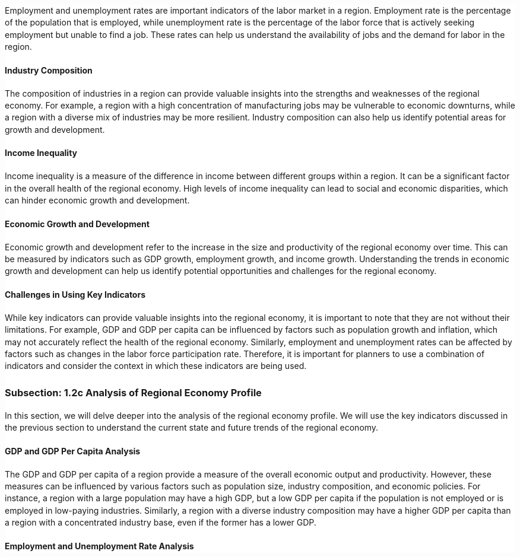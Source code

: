 Employment and unemployment rates are important indicators of the labor market in a region. Employment rate is the percentage of the population that is employed, while unemployment rate is the percentage of the labor force that is actively seeking employment but unable to find a job. These rates can help us understand the availability of jobs and the demand for labor in the region.

#### Industry Composition

The composition of industries in a region can provide valuable insights into the strengths and weaknesses of the regional economy. For example, a region with a high concentration of manufacturing jobs may be vulnerable to economic downturns, while a region with a diverse mix of industries may be more resilient. Industry composition can also help us identify potential areas for growth and development.

#### Income Inequality

Income inequality is a measure of the difference in income between different groups within a region. It can be a significant factor in the overall health of the regional economy. High levels of income inequality can lead to social and economic disparities, which can hinder economic growth and development.

#### Economic Growth and Development

Economic growth and development refer to the increase in the size and productivity of the regional economy over time. This can be measured by indicators such as GDP growth, employment growth, and income growth. Understanding the trends in economic growth and development can help us identify potential opportunities and challenges for the regional economy.

#### Challenges in Using Key Indicators

While key indicators can provide valuable insights into the regional economy, it is important to note that they are not without their limitations. For example, GDP and GDP per capita can be influenced by factors such as population growth and inflation, which may not accurately reflect the health of the regional economy. Similarly, employment and unemployment rates can be affected by factors such as changes in the labor force participation rate. Therefore, it is important for planners to use a combination of indicators and consider the context in which these indicators are being used.





### Subsection: 1.2c Analysis of Regional Economy Profile

In this section, we will delve deeper into the analysis of the regional economy profile. We will use the key indicators discussed in the previous section to understand the current state and future trends of the regional economy.

#### GDP and GDP Per Capita Analysis

The GDP and GDP per capita of a region provide a measure of the overall economic output and productivity. However, these measures can be influenced by various factors such as population size, industry composition, and economic policies. For instance, a region with a large population may have a high GDP, but a low GDP per capita if the population is not employed or is employed in low-paying industries. Similarly, a region with a diverse industry composition may have a higher GDP per capita than a region with a concentrated industry base, even if the former has a lower GDP.

#### Employment and Unemployment Rate Analysis
